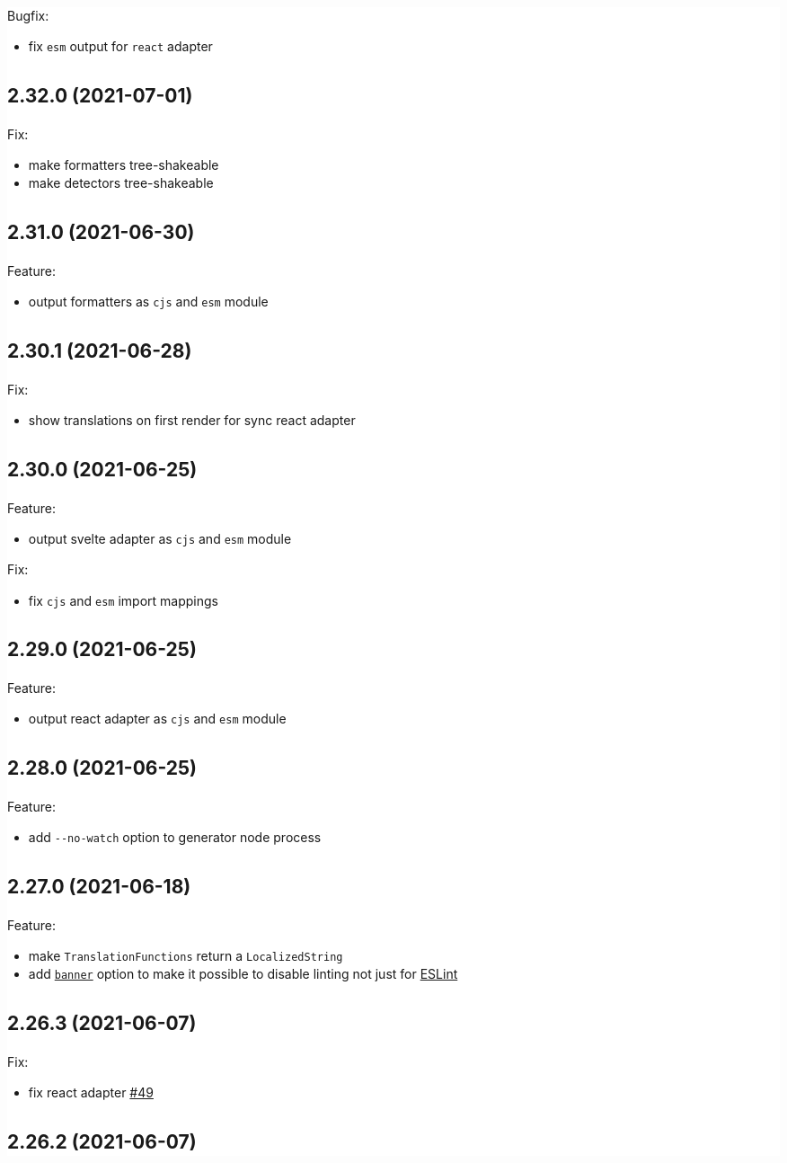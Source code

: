 Bugfix:
 - fix `esm` output for `react` adapter

## 2.32.0 (2021-07-01)

Fix:
 - make formatters tree-shakeable
 - make detectors tree-shakeable

## 2.31.0 (2021-06-30)

Feature:
 - output formatters as `cjs` and `esm` module

## 2.30.1 (2021-06-28)

Fix:
 - show translations on first render for sync react adapter

## 2.30.0 (2021-06-25)

Feature:
 - output svelte adapter as `cjs` and `esm` module

Fix:
 - fix `cjs` and `esm` import mappings

## 2.29.0 (2021-06-25)

Feature:
 - output react adapter as `cjs` and `esm` module

## 2.28.0 (2021-06-25)

Feature:
 - add `--no-watch` option to generator node process

## 2.27.0 (2021-06-18)

Feature:
 - make `TranslationFunctions` return a `LocalizedString`
 - add [`banner`](https://github.com/ivanhofer/typesafe-i18n#banner) option to make it possible to disable linting not just for [ESLint](https://eslint.org/)

## 2.26.3 (2021-06-07)

Fix:
 - fix react adapter [#49](https://github.com/ivanhofer/typesafe-i18n/issues/49)

## 2.26.2 (2021-06-07)
